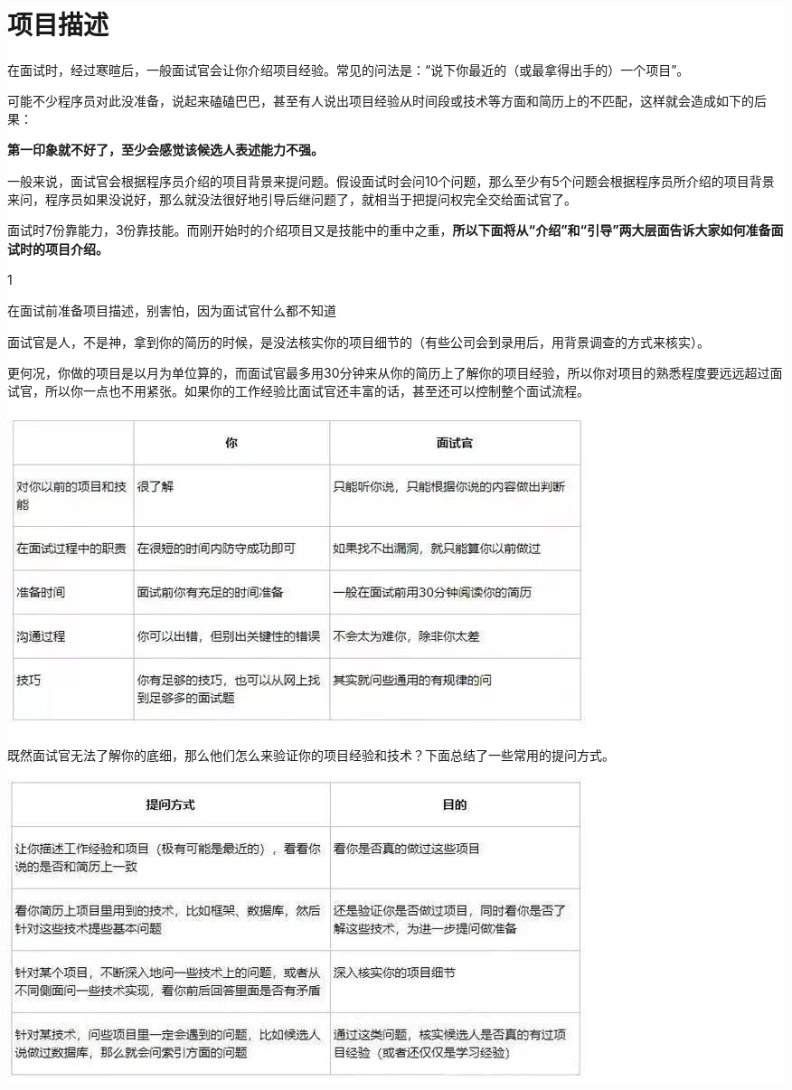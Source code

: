 # 项目描述

在面试时，经过寒暄后，一般面试官会让你介绍项目经验。常见的问法是：“说下你最近的（或最拿得出手的）一个项目”。

可能不少程序员对此没准备，说起来磕磕巴巴，甚至有人说出项目经验从时间段或技术等方面和简历上的不匹配，这样就会造成如下的后果：

**第一印象就不好了，至少会感觉该候选人表述能力不强。**

一般来说，面试官会根据程序员介绍的项目背景来提问题。假设面试时会问10个问题，那么至少有5个问题会根据程序员所介绍的项目背景来问，程序员如果没说好，那么就没法很好地引导后继问题了，就相当于把提问权完全交给面试官了。

面试时7份靠能力，3份靠技能。而刚开始时的介绍项目又是技能中的重中之重，**所以下面将从“介绍”和“引导”两大层面告诉大家如何准备面试时的项目介绍。**

1 

在面试前准备项目描述，别害怕，因为面试官什么都不知道

面试官是人，不是神，拿到你的简历的时候，是没法核实你的项目细节的（有些公司会到录用后，用背景调查的方式来核实）。

更何况，你做的项目是以月为单位算的，而面试官最多用30分钟来从你的简历上了解你的项目经验，所以你对项目的熟悉程度要远远超过面试官，所以你一点也不用紧张。如果你的工作经验比面试官还丰富的话，甚至还可以控制整个面试流程。

![img](项目描述/e31206e059814c4786a087e7ceb3c11a-1600499136261.jpeg)

既然面试官无法了解你的底细，那么他们怎么来验证你的项目经验和技术？下面总结了一些常用的提问方式。

![img](项目描述/7d5ae72d6d2240c8b6b9194074400d5e-1600499162329.jpeg)
